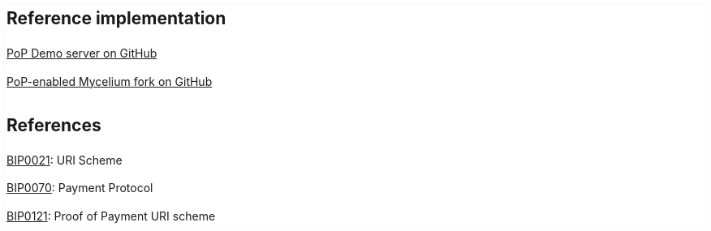 ## Reference implementation

[PoP Demo server on GitHub](https://github.com/kallerosenbaum/poppoc)

[PoP-enabled Mycelium fork on
GitHub](https://github.com/kallerosenbaum/wallet)

## References

[BIP0021](https://github.com/bitcoin/bips/blob/master/bip-0021.mediawiki):
URI Scheme

[BIP0070](https://github.com/bitcoin/bips/blob/master/bip-0070.mediawiki):
Payment Protocol

[BIP0121](https://github.com/bitcoin/bips/blob/master/bip-0121.mediawiki):
Proof of Payment URI scheme
